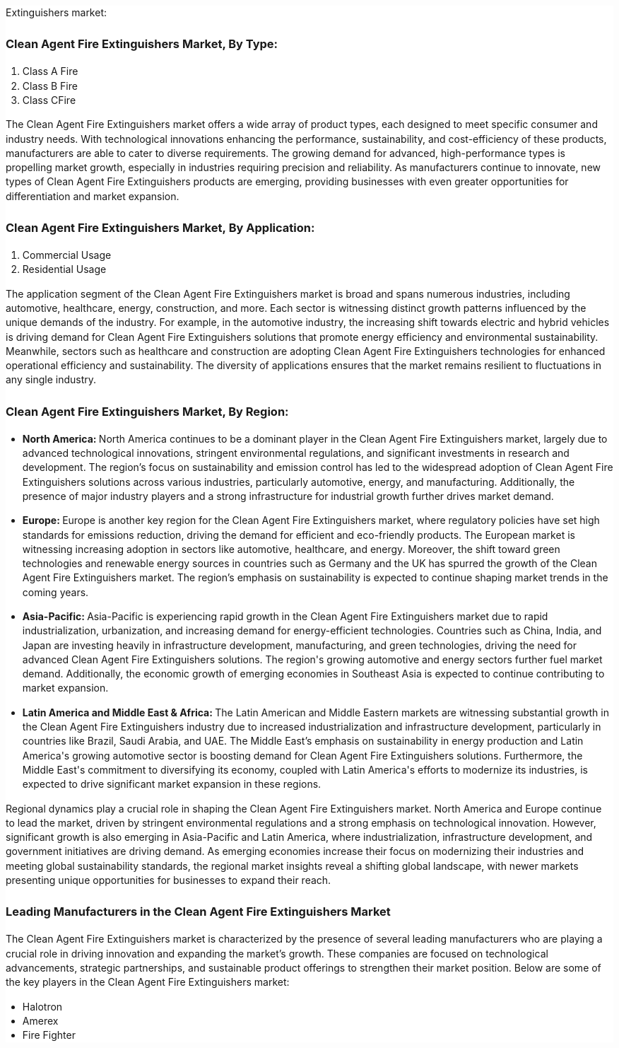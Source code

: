 Extinguishers market:</p><h3><strong>Clean Agent Fire Extinguishers Market, By Type:<br /></strong></h3><ol><li>Class A Fire<li> Class B Fire<li> Class CFire</li></ol><p>The Clean Agent Fire Extinguishers market offers a wide array of product types, each designed to meet specific consumer and industry needs. With technological innovations enhancing the performance, sustainability, and cost-efficiency of these products, manufacturers are able to cater to diverse requirements. The growing demand for advanced, high-performance types is propelling market growth, especially in industries requiring precision and reliability. As manufacturers continue to innovate, new types of Clean Agent Fire Extinguishers products are emerging, providing businesses with even greater opportunities for differentiation and market expansion.</p><h3>Clean Agent Fire Extinguishers Market,&nbsp;By Application:</h3><ol><li>Commercial Usage<li> Residential Usage</li></ol><p>The application segment of the Clean Agent Fire Extinguishers market is broad and spans numerous industries, including automotive, healthcare, energy, construction, and more. Each sector is witnessing distinct growth patterns influenced by the unique demands of the industry. For example, in the automotive industry, the increasing shift towards electric and hybrid vehicles is driving demand for Clean Agent Fire Extinguishers solutions that promote energy efficiency and environmental sustainability. Meanwhile, sectors such as healthcare and construction are adopting Clean Agent Fire Extinguishers technologies for enhanced operational efficiency and sustainability. The diversity of applications ensures that the market remains resilient to fluctuations in any single industry.</p><h3>Clean Agent Fire Extinguishers Market, By Region:</h3><ul><li><p><strong>North America:&nbsp;</strong>North America continues to be a dominant player in the Clean Agent Fire Extinguishers market, largely due to advanced technological innovations, stringent environmental regulations, and significant investments in research and development. The region&rsquo;s focus on sustainability and emission control has led to the widespread adoption of Clean Agent Fire Extinguishers solutions across various industries, particularly automotive, energy, and manufacturing. Additionally, the presence of major industry players and a strong infrastructure for industrial growth further drives market demand.</p></li><li><p><strong><strong>Europe:&nbsp;</strong></strong>Europe is another key region for the Clean Agent Fire Extinguishers market, where regulatory policies have set high standards for emissions reduction, driving the demand for efficient and eco-friendly products. The European market is witnessing increasing adoption in sectors like automotive, healthcare, and energy. Moreover, the shift toward green technologies and renewable energy sources in countries such as Germany and the UK has spurred the growth of the Clean Agent Fire Extinguishers market. The region&rsquo;s emphasis on sustainability is expected to continue shaping market trends in the coming years.</p></li><li><p><strong><strong>Asia-Pacific:&nbsp;</strong></strong>Asia-Pacific is experiencing rapid growth in the Clean Agent Fire Extinguishers market due to rapid industrialization, urbanization, and increasing demand for energy-efficient technologies. Countries such as China, India, and Japan are investing heavily in infrastructure development, manufacturing, and green technologies, driving the need for advanced Clean Agent Fire Extinguishers solutions. The region's growing automotive and energy sectors further fuel market demand. Additionally, the economic growth of emerging economies in Southeast Asia is expected to continue contributing to market expansion.</p></li><li><p><strong><strong>Latin America and Middle East &amp; Africa:&nbsp;</strong></strong>The Latin American and Middle Eastern markets are witnessing substantial growth in the Clean Agent Fire Extinguishers industry due to increased industrialization and infrastructure development, particularly in countries like Brazil, Saudi Arabia, and UAE. The Middle East&rsquo;s emphasis on sustainability in energy production and Latin America's growing automotive sector is boosting demand for Clean Agent Fire Extinguishers solutions. Furthermore, the Middle East's commitment to diversifying its economy, coupled with Latin America's efforts to modernize its industries, is expected to drive significant market expansion in these regions.</p></li></ul><p>Regional dynamics play a crucial role in shaping the Clean Agent Fire Extinguishers market. North America and Europe continue to lead the market, driven by stringent environmental regulations and a strong emphasis on technological innovation. However, significant growth is also emerging in Asia-Pacific and Latin America, where industrialization, infrastructure development, and government initiatives are driving demand. As emerging economies increase their focus on modernizing their industries and meeting global sustainability standards, the regional market insights reveal a shifting global landscape, with newer markets presenting unique opportunities for businesses to expand their reach.</p><h3><strong>Leading Manufacturers in the Clean Agent Fire Extinguishers Market</strong></h3><p>The Clean Agent Fire Extinguishers market is characterized by the presence of several leading manufacturers who are playing a crucial role in driving innovation and expanding the market&rsquo;s growth. These companies are focused on technological advancements, strategic partnerships, and sustainable product offerings to strengthen their market position. Below are some of the key players in the Clean Agent Fire Extinguishers market:</p></div><div class="article-main__content" data-test-id="publishing-text-block"><ul><li><span class="">Halotron<li>Amerex<li>Fire Fighter